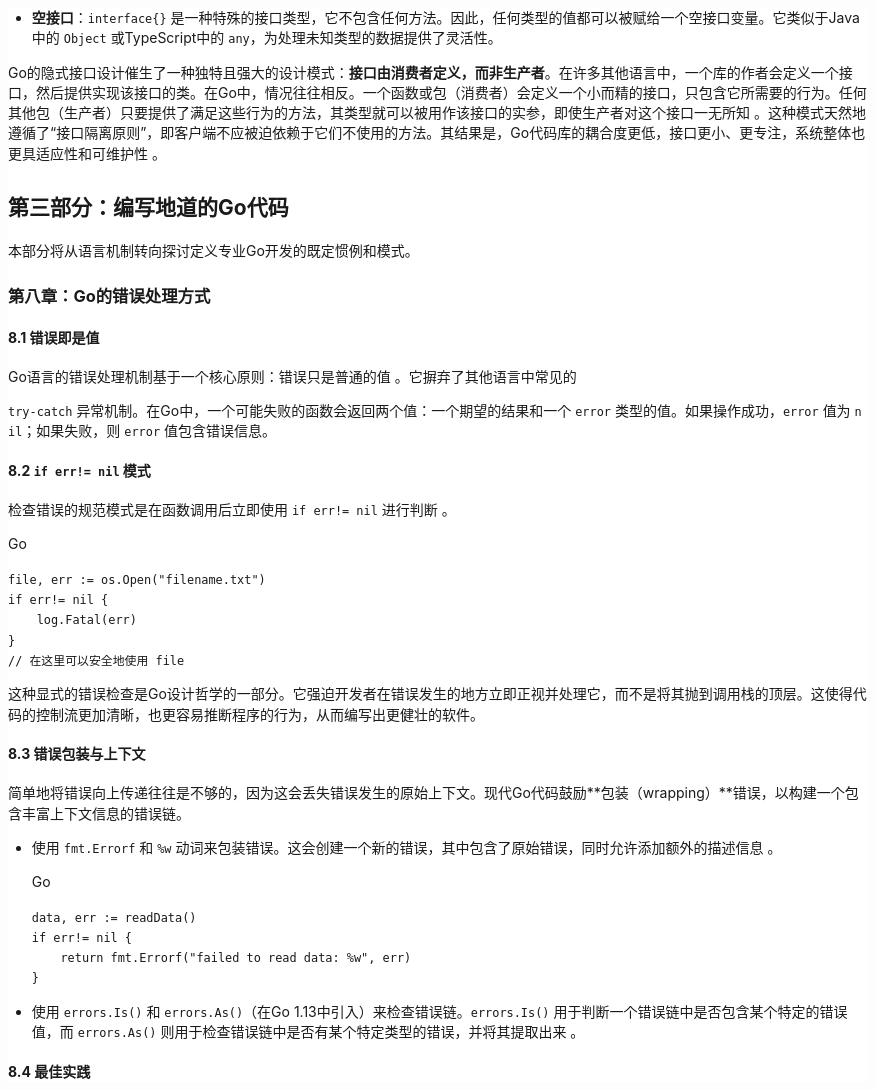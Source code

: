 - **空接口**：`interface{}` 是一种特殊的接口类型，它不包含任何方法。因此，任何类型的值都可以被赋给一个空接口变量。它类似于Java中的 `Object` 或TypeScript中的 `any`，为处理未知类型的数据提供了灵活性。
    

Go的隐式接口设计催生了一种独特且强大的设计模式：**接口由消费者定义，而非生产者**。在许多其他语言中，一个库的作者会定义一个接口，然后提供实现该接口的类。在Go中，情况往往相反。一个函数或包（消费者）会定义一个小而精的接口，只包含它所需要的行为。任何其他包（生产者）只要提供了满足这些行为的方法，其类型就可以被用作该接口的实参，即使生产者对这个接口一无所知 。这种模式天然地遵循了“接口隔离原则”，即客户端不应被迫依赖于它们不使用的方法。其结果是，Go代码库的耦合度更低，接口更小、更专注，系统整体也更具适应性和可维护性 。  

## 第三部分：编写地道的Go代码

本部分将从语言机制转向探讨定义专业Go开发的既定惯例和模式。

### 第八章：Go的错误处理方式

#### 8.1 错误即是值

Go语言的错误处理机制基于一个核心原则：错误只是普通的值 。它摒弃了其他语言中常见的  

`try-catch` 异常机制。在Go中，一个可能失败的函数会返回两个值：一个期望的结果和一个 `error` 类型的值。如果操作成功，`error` 值为 `nil`；如果失败，则 `error` 值包含错误信息。

#### 8.2 `if err!= nil` 模式

检查错误的规范模式是在函数调用后立即使用 `if err!= nil` 进行判断 。  

Go

```
file, err := os.Open("filename.txt")
if err!= nil {
    log.Fatal(err)
}
// 在这里可以安全地使用 file
```

这种显式的错误检查是Go设计哲学的一部分。它强迫开发者在错误发生的地方立即正视并处理它，而不是将其抛到调用栈的顶层。这使得代码的控制流更加清晰，也更容易推断程序的行为，从而编写出更健壮的软件。

#### 8.3 错误包装与上下文

简单地将错误向上传递往往是不够的，因为这会丢失错误发生的原始上下文。现代Go代码鼓励**包装（wrapping）**错误，以构建一个包含丰富上下文信息的错误链。

- 使用 `fmt.Errorf` 和 `%w` 动词来包装错误。这会创建一个新的错误，其中包含了原始错误，同时允许添加额外的描述信息 。  
    
    Go
    
    ```
    data, err := readData()
    if err!= nil {
        return fmt.Errorf("failed to read data: %w", err)
    }
    ```
    
- 使用 `errors.Is()` 和 `errors.As()`（在Go 1.13中引入）来检查错误链。`errors.Is()` 用于判断一个错误链中是否包含某个特定的错误值，而 `errors.As()` 则用于检查错误链中是否有某个特定类型的错误，并将其提取出来 。  
    

#### 8.4 最佳实践

